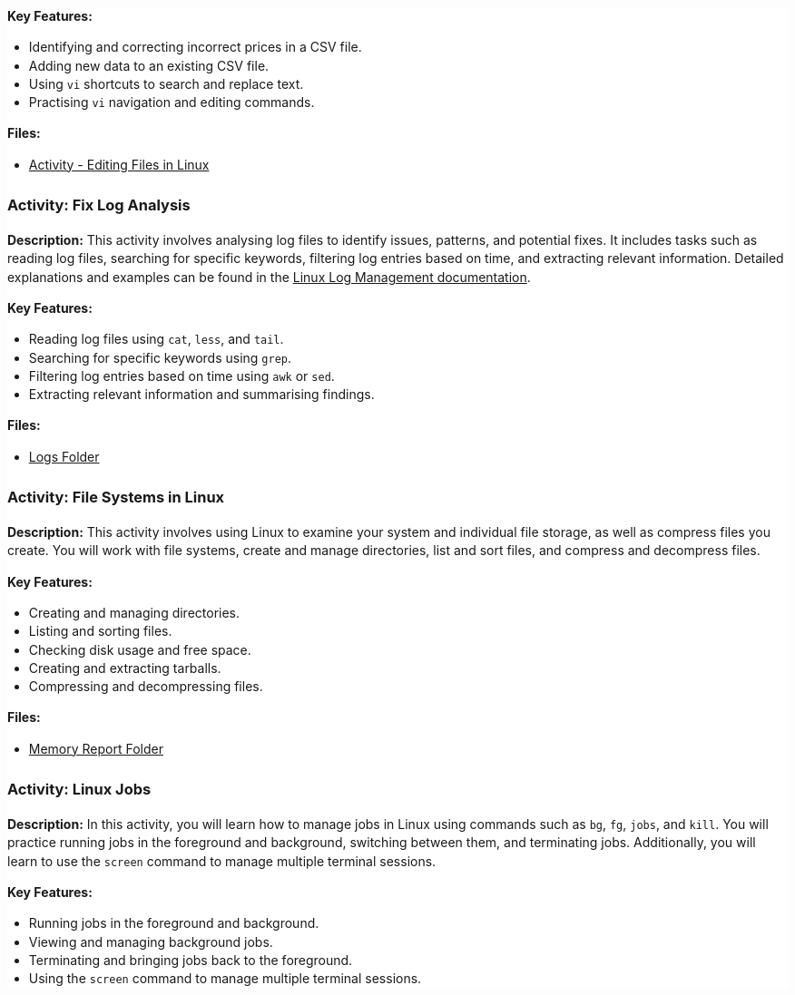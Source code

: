 **Key Features:**
- Identifying and correcting incorrect prices in a CSV file.
- Adding new data to an existing CSV file.
- Using `vi` shortcuts to search and replace text.
- Practising `vi` navigation and editing commands.

**Files:**
- [Activity - Editing Files in Linux](Activities/Activity%20-%20Editing%20Files%20in%20Linux.md)

### Activity: Fix Log Analysis

**Description:**
This activity involves analysing log files to identify issues, patterns, and potential fixes. It includes tasks such as reading log files, searching for specific keywords, filtering log entries based on time, and extracting relevant information. Detailed explanations and examples can be found in the [Linux Log Management documentation](https://www.guru99.com/log-management.html).

**Key Features:**
- Reading log files using `cat`, `less`, and `tail`.
- Searching for specific keywords using `grep`.
- Filtering log entries based on time using `awk` or `sed`.
- Extracting relevant information and summarising findings.

**Files:**
- [Logs Folder](Activities/Logs/)


### Activity: File Systems in Linux

**Description:**
This activity involves using Linux to examine your system and individual file storage, as well as compress files you create. You will work with file systems, create and manage directories, list and sort files, and compress and decompress files.

**Key Features:**
- Creating and managing directories.
- Listing and sorting files.
- Checking disk usage and free space.
- Creating and extracting tarballs.
- Compressing and decompressing files.

**Files:**
- [Memory Report Folder](Activities/memory_report/)


### Activity: Linux Jobs

**Description:**
In this activity, you will learn how to manage jobs in Linux using commands such as `bg`, `fg`, `jobs`, and `kill`. You will practice running jobs in the foreground and background, switching between them, and terminating jobs. Additionally, you will learn to use the `screen` command to manage multiple terminal sessions.

**Key Features:**
- Running jobs in the foreground and background.
- Viewing and managing background jobs.
- Terminating and bringing jobs back to the foreground.
- Using the `screen` command to manage multiple terminal sessions.
